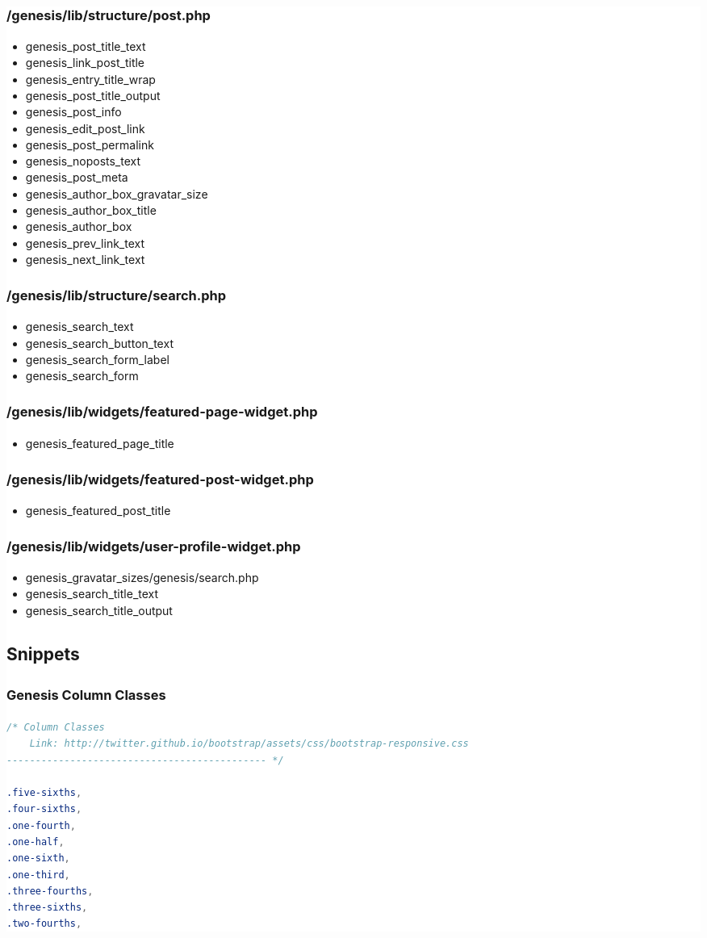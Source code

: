 <a id="genesislibstructurepostphp"></a>
### /genesis/lib/structure/post.php

* genesis_post_title_text
* genesis_link_post_title
* genesis_entry_title_wrap
* genesis_post_title_output
* genesis_post_info
* genesis_edit_post_link
* genesis_post_permalink
* genesis_noposts_text
* genesis_post_meta
* genesis_author_box_gravatar_size
* genesis_author_box_title
* genesis_author_box
* genesis_prev_link_text
* genesis_next_link_text

<a id="genesislibstructuresearchphp"></a>
### /genesis/lib/structure/search.php

* genesis_search_text
* genesis_search_button_text
* genesis_search_form_label
* genesis_search_form

<a id="genesislibwidgetsfeatured-page-widgetphp"></a>
### /genesis/lib/widgets/featured-page-widget.php

* genesis_featured_page_title

<a id="genesislibwidgetsfeatured-post-widgetphp"></a>
### /genesis/lib/widgets/featured-post-widget.php

* genesis_featured_post_title

<a id="genesislibwidgetsuser-profile-widgetphp"></a>
### /genesis/lib/widgets/user-profile-widget.php

* genesis_gravatar_sizes/genesis/search.php
* genesis_search_title_text
* genesis_search_title_output


<a id="snippets"></a>
## Snippets

<a id="genesis-column-classes"></a>
### Genesis Column Classes

```css
/* Column Classes
    Link: http://twitter.github.io/bootstrap/assets/css/bootstrap-responsive.css
--------------------------------------------- */

.five-sixths,
.four-sixths,
.one-fourth,
.one-half,
.one-sixth,
.one-third,
.three-fourths,
.three-sixths,
.two-fourths,
```